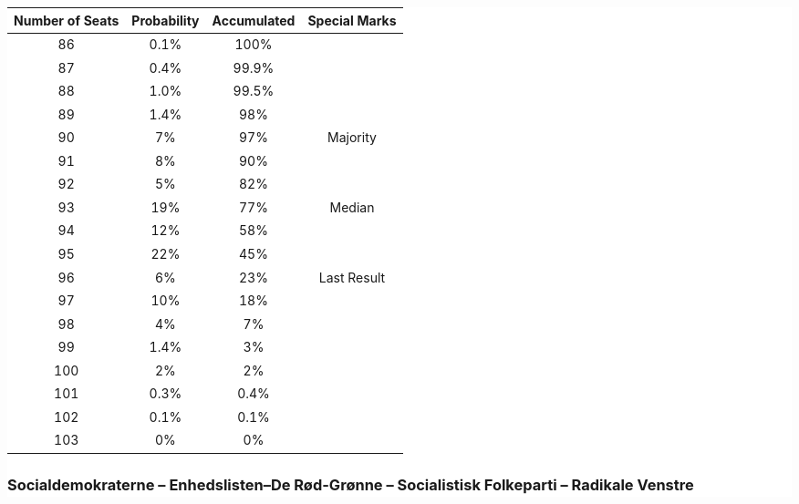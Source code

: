 | Number of Seats | Probability | Accumulated | Special Marks |
|:---------------:|:-----------:|:-----------:|:-------------:|
| 86 | 0.1% | 100% |  |
| 87 | 0.4% | 99.9% |  |
| 88 | 1.0% | 99.5% |  |
| 89 | 1.4% | 98% |  |
| 90 | 7% | 97% | Majority |
| 91 | 8% | 90% |  |
| 92 | 5% | 82% |  |
| 93 | 19% | 77% | Median |
| 94 | 12% | 58% |  |
| 95 | 22% | 45% |  |
| 96 | 6% | 23% | Last Result |
| 97 | 10% | 18% |  |
| 98 | 4% | 7% |  |
| 99 | 1.4% | 3% |  |
| 100 | 2% | 2% |  |
| 101 | 0.3% | 0.4% |  |
| 102 | 0.1% | 0.1% |  |
| 103 | 0% | 0% |  |

### Socialdemokraterne – Enhedslisten–De Rød-Grønne – Socialistisk Folkeparti – Radikale Venstre
